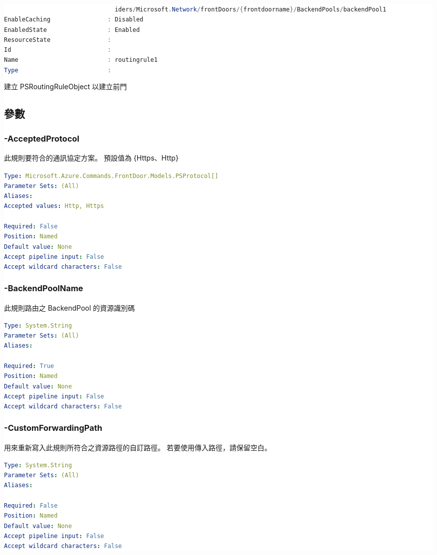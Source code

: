```powershell
                               iders/Microsoft.Network/frontDoors/{frontdoorname}/BackendPools/backendPool1
EnableCaching                : Disabled
EnabledState                 : Enabled
ResourceState                :
Id                           :
Name                         : routingrule1
Type                         :
```

建立 PSRoutingRuleObject 以建立前門

## 參數

### -AcceptedProtocol
此規則要符合的通訊協定方案。
預設值為 {Https、Http}

```yaml
Type: Microsoft.Azure.Commands.FrontDoor.Models.PSProtocol[]
Parameter Sets: (All)
Aliases:
Accepted values: Http, Https

Required: False
Position: Named
Default value: None
Accept pipeline input: False
Accept wildcard characters: False
```

### -BackendPoolName
此規則路由之 BackendPool 的資源識別碼

```yaml
Type: System.String
Parameter Sets: (All)
Aliases:

Required: True
Position: Named
Default value: None
Accept pipeline input: False
Accept wildcard characters: False
```

### -CustomForwardingPath
用來重新寫入此規則所符合之資源路徑的自訂路徑。
若要使用傳入路徑，請保留空白。

```yaml
Type: System.String
Parameter Sets: (All)
Aliases:

Required: False
Position: Named
Default value: None
Accept pipeline input: False
Accept wildcard characters: False
```
